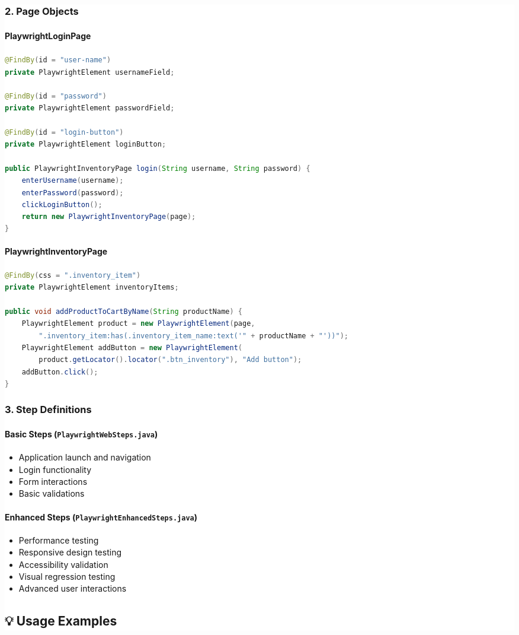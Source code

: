 ### 2. **Page Objects**

#### PlaywrightLoginPage
```java
@FindBy(id = "user-name")
private PlaywrightElement usernameField;

@FindBy(id = "password")
private PlaywrightElement passwordField;

@FindBy(id = "login-button")
private PlaywrightElement loginButton;

public PlaywrightInventoryPage login(String username, String password) {
    enterUsername(username);
    enterPassword(password);
    clickLoginButton();
    return new PlaywrightInventoryPage(page);
}
```

#### PlaywrightInventoryPage
```java
@FindBy(css = ".inventory_item")
private PlaywrightElement inventoryItems;

public void addProductToCartByName(String productName) {
    PlaywrightElement product = new PlaywrightElement(page, 
        ".inventory_item:has(.inventory_item_name:text('" + productName + "'))");
    PlaywrightElement addButton = new PlaywrightElement(
        product.getLocator().locator(".btn_inventory"), "Add button");
    addButton.click();
}
```

### 3. **Step Definitions**

#### Basic Steps (`PlaywrightWebSteps.java`)
- Application launch and navigation
- Login functionality
- Form interactions
- Basic validations

#### Enhanced Steps (`PlaywrightEnhancedSteps.java`)
- Performance testing
- Responsive design testing
- Accessibility validation
- Visual regression testing
- Advanced user interactions

## 💡 Usage Examples
